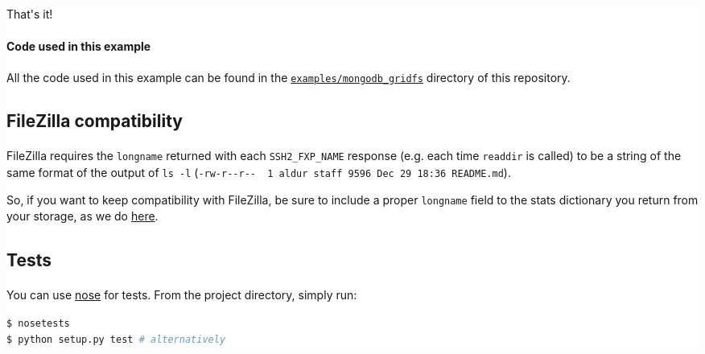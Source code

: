 That's it!

#### Code used in this example
All the code used in this example can be found in the [`examples/mongodb_gridfs`](examples/mongodb_gridfs/) directory of this repository.

## FileZilla compatibility
FileZilla requires the `longname` returned with each `SSH2_FXP_NAME` response (e.g. each time `readdir` is called) to be a string of the same format of the output of `ls -l` (`-rw-r--r--  1 aldur staff 9596 Dec 29 18:36 README.md`).

So, if you want to keep compatibility with FileZilla, be sure to include a proper `longname` field to the stats dictionary you return from your storage, as we do [here](pysftpserver/storage.py#L78).

## Tests
You can use [nose](https://nose.readthedocs.org/en/latest/) for tests.
From the project directory, simply run:
```bash
$ nosetests
$ python setup.py test # alternatively
```
